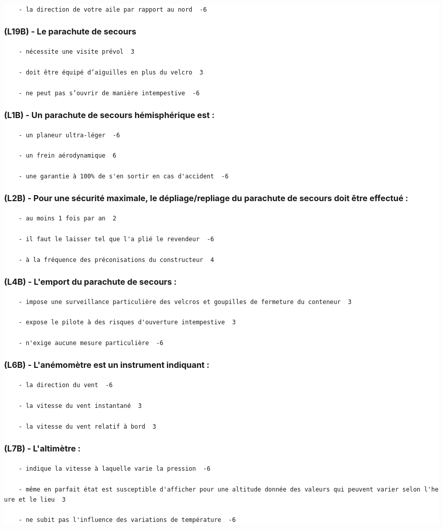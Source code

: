         - la direction de votre aile par rapport au nord  -6
    
    
### (L19B) - Le parachute de secours

    
        - nécessite une visite prévol  3
    
        - doit être équipé d’aiguilles en plus du velcro  3
    
        - ne peut pas s’ouvrir de manière intempestive  -6
    
    
### (L1B) - Un parachute de secours hémisphérique est :

    
        - un planeur ultra-léger  -6
    
        - un frein aérodynamique  6
    
        - une garantie à 100% de s'en sortir en cas d'accident  -6
    
    
### (L2B) - Pour une sécurité maximale, le dépliage/repliage du parachute de secours doit être effectué :

    
        - au moins 1 fois par an  2
    
        - il faut le laisser tel que l'a plié le revendeur  -6
    
        - à la fréquence des préconisations du constructeur  4
    
    
### (L4B) - L'emport du parachute de secours :

    
        - impose une surveillance particulière des velcros et goupilles de fermeture du conteneur  3
    
        - expose le pilote à des risques d'ouverture intempestive  3
    
        - n'exige aucune mesure particulière  -6
    
    
### (L6B) - L'anémomètre est un instrument indiquant :

    
        - la direction du vent  -6
    
        - la vitesse du vent instantané  3
    
        - la vitesse du vent relatif à bord  3
    
    
### (L7B) - L'altimètre :

    
        - indique la vitesse à laquelle varie la pression  -6
    
        - même en parfait état est susceptible d'afficher pour une altitude donnée des valeurs qui peuvent varier selon l'heure et le lieu  3
    
        - ne subit pas l'influence des variations de température  -6
    